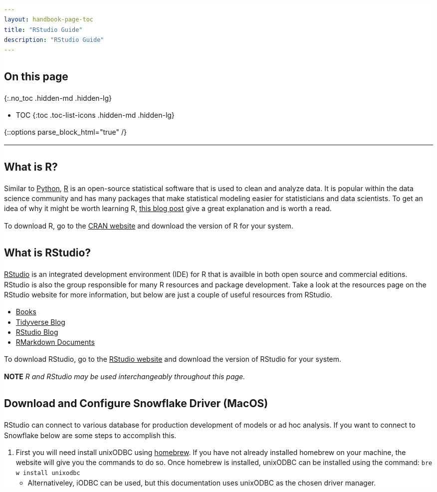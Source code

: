 ```yaml
---
layout: handbook-page-toc
title: "RStudio Guide"
description: "RStudio Guide"
---
```


## On this page
{:.no_toc .hidden-md .hidden-lg}

- TOC
{:toc .toc-list-icons .hidden-md .hidden-lg}

{::options parse_block_html="true" /}

---

## What is R?

Similar to [Python](https://www.python.org/), [R](https://cran.r-project.org/)  is an open-source statistical software that is used to clean and analyze data. It is popular within the data science community and has many packages that make statistical modeling easier for statisticians and data scientists. To get an idea of why it might be worth learning R, [this blog post](https://www.dataquest.io/blog/three-mighty-good-reasons-to-learn-r-for-data-science/) give a great explanation and is worth a read.

To download R, go to the [CRAN website](https://cran.r-project.org/) and download the version of R for your system. 

## What is RStudio?

[RStudio](https://www.rstudio.com/) is an integrated development environment (IDE) for R that is availble in both open source and commercial editions. RStudio is also the group responsible for many R resources and package development. Take a look at the resources page on the RStudio website for more information, but below are just a couple of useful resources from RStudio.

- [Books](https://www.rstudio.com/resources/books/)
- [Tidyverse Blog](https://www.tidyverse.org/blog/)
- [RStudio Blog](https://www.rstudio.com/blog/)
- [RMarkdown Documents](https://rmarkdown.rstudio.com/)

To download RStudio, go to the [RStudio website](https://www.rstudio.com/products/rstudio/download/) and download the version of RStudio for your system.

**NOTE** _R and RStudio may be used interchangeably throughout this page._

## Download and Configure Snowflake Driver (MacOS)

RStudio can connect to various database for production development of models or ad hoc analysis. If you want to connect to Snowflake below are some steps to accomplish this.

1. First you will need install unixODBC using [homebrew](https://brew.sh/). If you have not already installed homebrew on your machine, the website will give you the commands to do so. Once homebrew is installed, unixODBC can be installed using the command:  `brew install unixodbc` 
    - Alternativeley, iODBC can be used, but this documentation uses unixODBC as the chosen driver manager.
